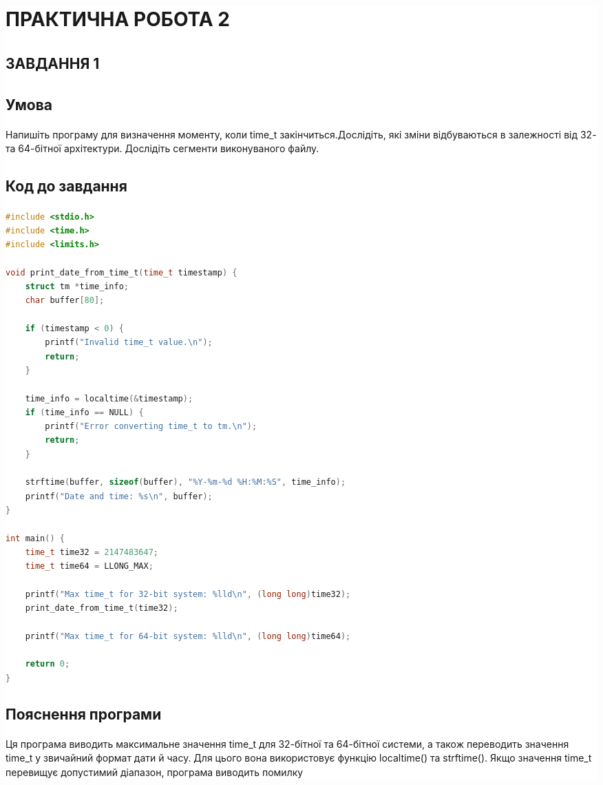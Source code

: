 # ПРАКТИЧНА РОБОТА 2

## ЗАВДАННЯ 1

## Умова
Напишіть програму для визначення моменту, коли time_t
закінчиться.Дослідіть, які зміни відбуваються в залежності від 32- та
64-бітної архітектури. Дослідіть сегменти виконуваного файлу.

## Код до завдання
```c
#include <stdio.h>
#include <time.h>
#include <limits.h>

void print_date_from_time_t(time_t timestamp) {
    struct tm *time_info;
    char buffer[80];

    if (timestamp < 0) {
        printf("Invalid time_t value.\n");
        return;
    }

    time_info = localtime(&timestamp);
    if (time_info == NULL) {
        printf("Error converting time_t to tm.\n");
        return;
    }

    strftime(buffer, sizeof(buffer), "%Y-%m-%d %H:%M:%S", time_info);
    printf("Date and time: %s\n", buffer);
}

int main() {
    time_t time32 = 2147483647;
    time_t time64 = LLONG_MAX;

    printf("Max time_t for 32-bit system: %lld\n", (long long)time32);
    print_date_from_time_t(time32);

    printf("Max time_t for 64-bit system: %lld\n", (long long)time64);

    return 0;
}
```

## Пояснення програми
Ця програма виводить максимальне значення time_t для 32-бітної та 64-бітної системи, а також переводить значення time_t
у звичайний формат дати й часу. Для цього вона використовує функцію localtime() та strftime(). Якщо значення time_t перевищує допустимий діапазон, програма виводить помилку

